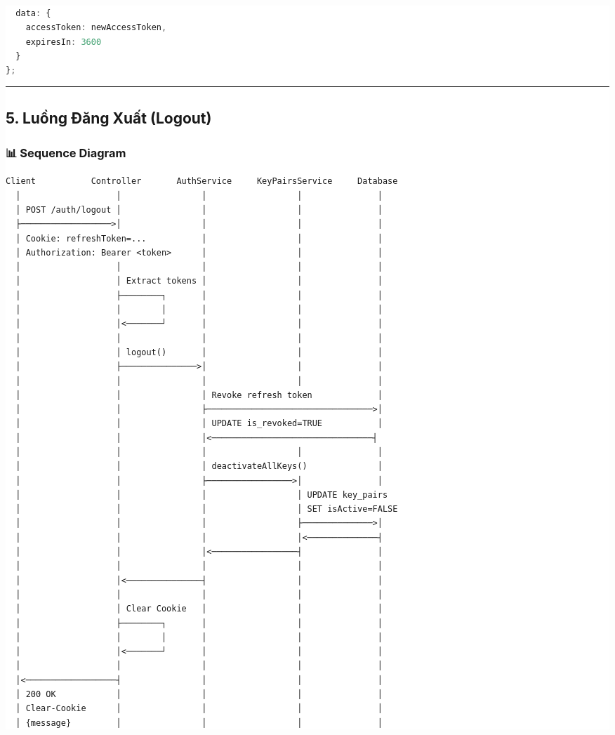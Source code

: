 ```typescript
  data: {
    accessToken: newAccessToken,
    expiresIn: 3600
  }
};
```

---

## 5. Luồng Đăng Xuất (Logout)

### 📊 Sequence Diagram

```
Client           Controller       AuthService     KeyPairsService     Database
  │                   │                │                  │               │
  │ POST /auth/logout │                │                  │               │
  ├──────────────────>│                │                  │               │
  │ Cookie: refreshToken=...           │                  │               │
  │ Authorization: Bearer <token>      │                  │               │
  │                   │                │                  │               │
  │                   │ Extract tokens │                  │               │
  │                   ├────────┐       │                  │               │
  │                   │        │       │                  │               │
  │                   │<───────┘       │                  │               │
  │                   │                │                  │               │
  │                   │ logout()       │                  │               │
  │                   ├───────────────>│                  │               │
  │                   │                │                  │               │
  │                   │                │ Revoke refresh token             │
  │                   │                ├─────────────────────────────────>│
  │                   │                │ UPDATE is_revoked=TRUE           │
  │                   │                │<────────────────────────────────┤
  │                   │                │                  │               │
  │                   │                │ deactivateAllKeys()              │
  │                   │                ├─────────────────>│               │
  │                   │                │                  │ UPDATE key_pairs
  │                   │                │                  │ SET isActive=FALSE
  │                   │                │                  ├──────────────>│
  │                   │                │                  │<──────────────┤
  │                   │                │<─────────────────┤               │
  │                   │                │                  │               │
  │                   │<───────────────┤                  │               │
  │                   │                │                  │               │
  │                   │ Clear Cookie   │                  │               │
  │                   ├────────┐       │                  │               │
  │                   │        │       │                  │               │
  │                   │<───────┘       │                  │               │
  │                   │                │                  │               │
  │<──────────────────┤                │                  │               │
  │ 200 OK            │                │                  │               │
  │ Clear-Cookie      │                │                  │               │
  │ {message}         │                │                  │               │
```

